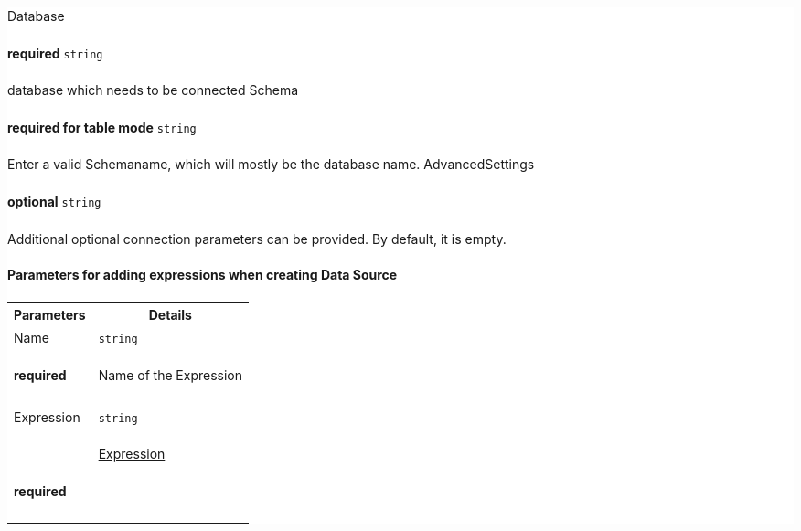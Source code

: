   </tr>
   <tr>
   <td>Database</br></br>
   <b>required</b> </td>
   <td><code>string</code></br></br>
   database which needs to be connected</td>
   </tr>
   <tr>
   <td>Schema</br></br>
   <b>required for table mode</b> </td>
   <td><code>string</code></br></br>
   Enter a valid Schemaname, which will mostly be the database name.</td>
   </tr>
   <tr>
   <td>AdvancedSettings</br></br>
   <b>optional</b> </td>
   <td><code>string</code></br></br>
   Additional optional connection parameters can be provided. By default, it is empty.</td>
   </tr>
   </tr>
   </table>

#### Parameters for adding expressions when creating Data Source
   
   <table>
   <tr>
   <th>Parameters</th>
   <th>Details</th>
   </tr>
   <tr>
   <td>Name</br></br>
   <b>required</b> </br></br>
   </td>
  <td><code>string</code></br></br>
   Name of the Expression</br></br>
   </td>
   </tr>
   <tr>
   <td>Expression</br></br></br></br>
   <b>required</b> </br></br>
   </td>
  <td><code>string</code></br></br>
   <a href="/working-with-data-sources/data-modeling/configuring-expression-columns/">
    <div style="height:100%;width:100%">
      Expression
    </div>
   </a> </br></br>
   </td>
   </tr>
   </table>
